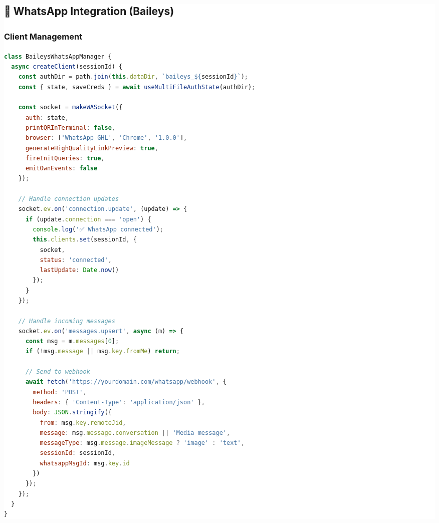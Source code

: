 ## 📱 WhatsApp Integration (Baileys)

### Client Management
```javascript
class BaileysWhatsAppManager {
  async createClient(sessionId) {
    const authDir = path.join(this.dataDir, `baileys_${sessionId}`);
    const { state, saveCreds } = await useMultiFileAuthState(authDir);
    
    const socket = makeWASocket({
      auth: state,
      printQRInTerminal: false,
      browser: ['WhatsApp-GHL', 'Chrome', '1.0.0'],
      generateHighQualityLinkPreview: true,
      fireInitQueries: true,
      emitOwnEvents: false
    });
    
    // Handle connection updates
    socket.ev.on('connection.update', (update) => {
      if (update.connection === 'open') {
        console.log('✅ WhatsApp connected');
        this.clients.set(sessionId, {
          socket,
          status: 'connected',
          lastUpdate: Date.now()
        });
      }
    });
    
    // Handle incoming messages
    socket.ev.on('messages.upsert', async (m) => {
      const msg = m.messages[0];
      if (!msg.message || msg.key.fromMe) return;
      
      // Send to webhook
      await fetch('https://yourdomain.com/whatsapp/webhook', {
        method: 'POST',
        headers: { 'Content-Type': 'application/json' },
        body: JSON.stringify({
          from: msg.key.remoteJid,
          message: msg.message.conversation || 'Media message',
          messageType: msg.message.imageMessage ? 'image' : 'text',
          sessionId: sessionId,
          whatsappMsgId: msg.key.id
        })
      });
    });
  }
}
```
